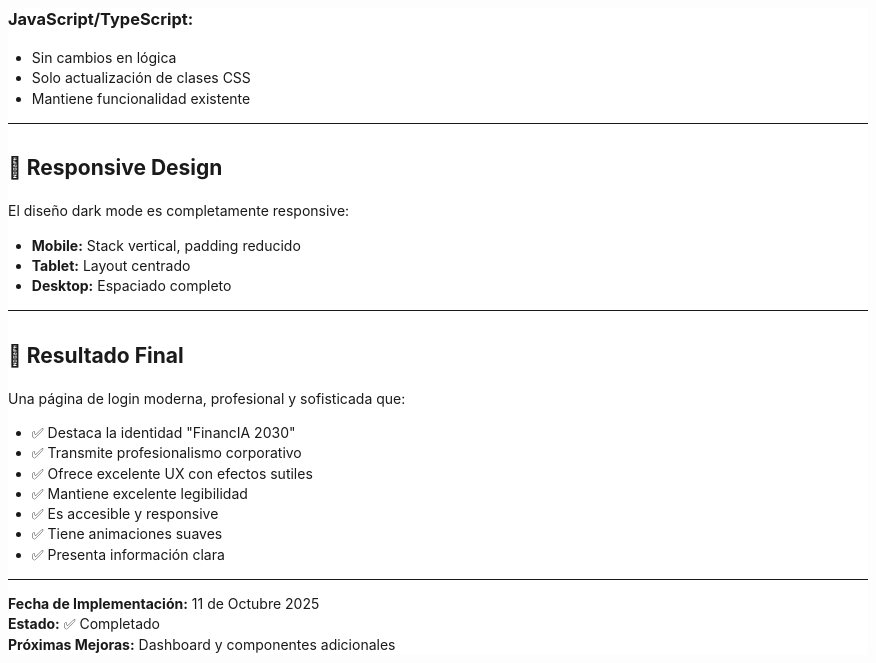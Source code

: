 ### JavaScript/TypeScript:
- Sin cambios en lógica
- Solo actualización de clases CSS
- Mantiene funcionalidad existente

---

## 📱 Responsive Design

El diseño dark mode es completamente responsive:

- **Mobile:** Stack vertical, padding reducido
- **Tablet:** Layout centrado
- **Desktop:** Espaciado completo

---

## 🎉 Resultado Final

Una página de login moderna, profesional y sofisticada que:
- ✅ Destaca la identidad "FinancIA 2030"
- ✅ Transmite profesionalismo corporativo
- ✅ Ofrece excelente UX con efectos sutiles
- ✅ Mantiene excelente legibilidad
- ✅ Es accesible y responsive
- ✅ Tiene animaciones suaves
- ✅ Presenta información clara

---

**Fecha de Implementación:** 11 de Octubre 2025  
**Estado:** ✅ Completado  
**Próximas Mejoras:** Dashboard y componentes adicionales
